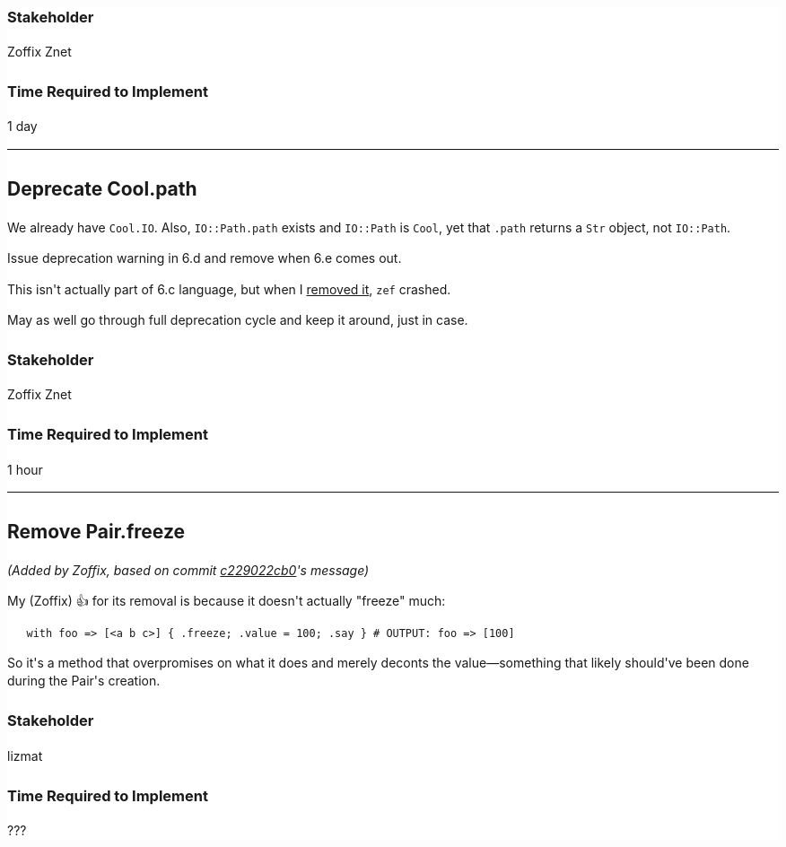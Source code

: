 ### Stakeholder

Zoffix Znet

### Time Required to Implement

1 day

-----------------------------------------------------------------

## Deprecate Cool.path

We already have `Cool.IO`. Also, `IO::Path.path` exists and `IO::Path`
is `Cool`, yet that `.path` returns a `Str` object, not `IO::Path`.

Issue deprecation warning in 6.d and remove when 6.e comes out.

This isn't actually part of 6.c language, but when I
[removed it](https://github.com/rakudo/rakudo/commit/b212fc5e20), `zef` crashed.

May as well go through full deprecation cycle and keep it around, just in case.

### Stakeholder

Zoffix Znet

### Time Required to Implement

1 hour

-----------------------------------------------------------------

## Remove Pair.freeze

*(Added by Zoffix, based on commit
[c229022cb0](https://github.com/rakudo/rakudo/commit/c229022cb09413e48b7e3d8343a823463f48cb71)'s
message)*

My (Zoffix) :+1: for its removal is because it doesn't actually "freeze" much:

```perl6
   with foo => [<a b c>] { .freeze; .value = 100; .say } # OUTPUT: foo => [100]
```

So it's a method that overpromises on what it does and merely deconts the value—something
that likely should've been done during the Pair's creation.

### Stakeholder

lizmat

### Time Required to Implement

???
